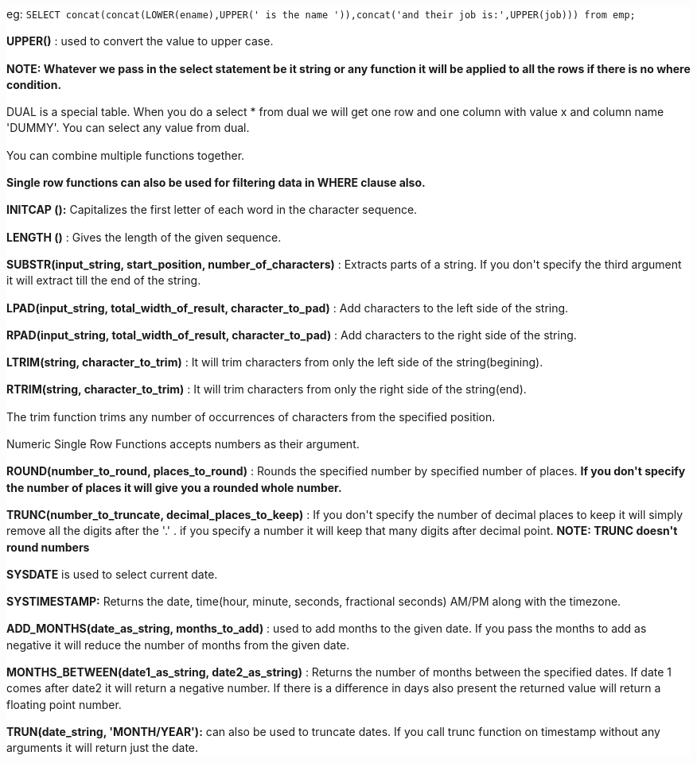 eg: `SELECT concat(concat(LOWER(ename),UPPER(' is the name ')),concat('and their job is:',UPPER(job))) from emp;`

**UPPER()** : used to convert the value to upper case. 

**NOTE: Whatever we pass in the select statement be it string or any function it will be applied to all the rows if there is no where condition.** 

DUAL is a special table. When you do a select \* from dual we will get one row and one column with value x and column name 'DUMMY'. You can select any value from dual.

You can combine multiple functions together.

**Single row functions can also be used for filtering data in WHERE clause also.** 

**INITCAP ():** Capitalizes the first letter of each word in the character sequence.

**LENGTH ()** : Gives the length of the given sequence.

**SUBSTR(input\_string, start\_position, number\_of\_characters)** : Extracts parts of a string. If you don't specify the third argument it will extract till the end of the string.

**LPAD(input\_string, total\_width\_of\_result, character\_to\_pad)** : Add characters to the left side of the string. 

**RPAD(input\_string, total\_width\_of\_result, character\_to\_pad)** : Add characters to the right side of the string.

**LTRIM(string, character\_to\_trim)** : It will trim characters from only the left side of the string(begining).

**RTRIM(string, character\_to\_trim)** : It will trim characters from only the right side of the string(end).

The trim function trims any number of occurrences of characters from the specified position.

Numeric Single Row Functions accepts numbers as their argument. 

**ROUND(number\_to\_round, places\_to\_round)** : Rounds the specified number by specified number of places. **If you don't specify the number of places it will give you a rounded whole number.** 

**TRUNC(number\_to\_truncate, decimal\_places\_to\_keep)** : If you don't specify the number of decimal places to keep it will simply remove all the digits after the '.' . if you specify a number it will keep that many digits after decimal point. **NOTE: TRUNC doesn't round numbers**

  
**SYSDATE** is used to select current date.

**SYSTIMESTAMP:** Returns the date, time(hour, minute, seconds, fractional seconds) AM/PM along with the timezone.

**ADD\_MONTHS(date\_as\_string, months\_to\_add)** : used to add months to the given date. If you pass the months to add as negative it will reduce the number of months from the given date.

**MONTHS\_BETWEEN(date1\_as\_string, date2\_as\_string)** : Returns the number of months between the specified dates. If date 1 comes after date2 it will return a negative number. If there is a difference in days also present the returned value will return a floating point number.

**TRUN(date\_string, 'MONTH/YEAR'):** can also be used to truncate dates. If you call trunc function on timestamp without any arguments it will return just the date.
